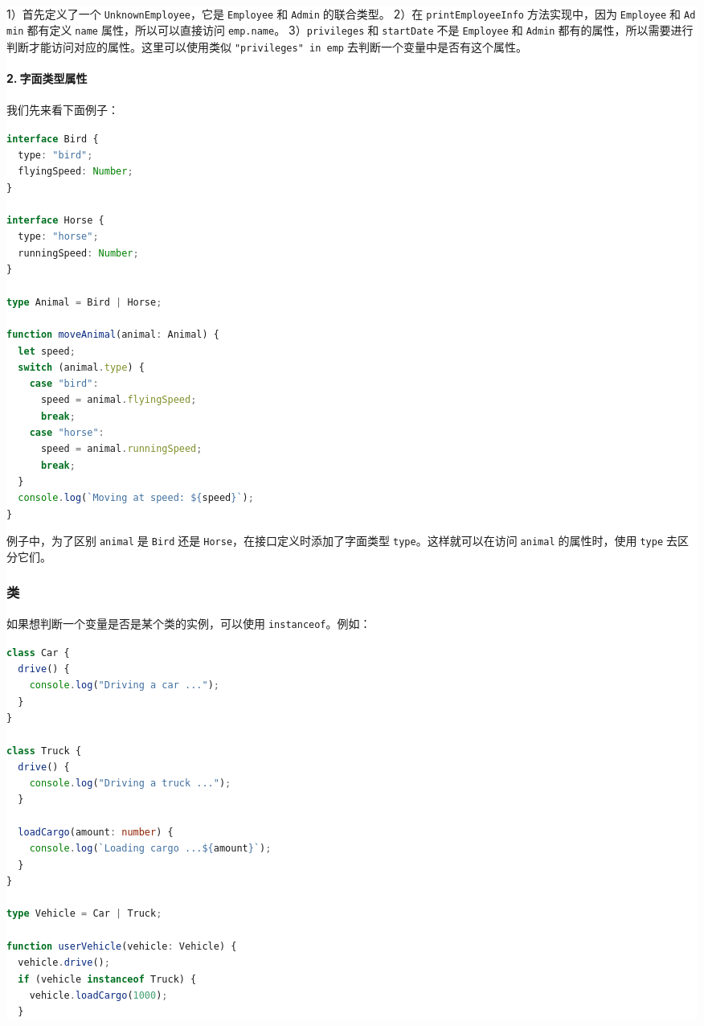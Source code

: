 1）首先定义了一个 `UnknownEmployee`，它是 `Employee` 和 `Admin` 的联合类型。
2）在 `printEmployeeInfo` 方法实现中，因为 `Employee` 和 `Admin` 都有定义 `name` 属性，所以可以直接访问 `emp.name`。
3）`privileges` 和 `startDate` 不是 `Employee` 和 `Admin` 都有的属性，所以需要进行判断才能访问对应的属性。这里可以使用类似 `"privileges" in emp` 去判断一个变量中是否有这个属性。

#### 2. 字面类型属性

我们先来看下面例子：

```typescript
interface Bird {
  type: "bird";
  flyingSpeed: Number;
}

interface Horse {
  type: "horse";
  runningSpeed: Number;
}

type Animal = Bird | Horse;

function moveAnimal(animal: Animal) {
  let speed;
  switch (animal.type) {
    case "bird":
      speed = animal.flyingSpeed;
      break;
    case "horse":
      speed = animal.runningSpeed;
      break;
  }
  console.log(`Moving at speed: ${speed}`);
}
```

例子中，为了区别 `animal` 是 `Bird` 还是 `Horse`，在接口定义时添加了字面类型 `type`。这样就可以在访问 `animal` 的属性时，使用 `type` 去区分它们。

### 类

如果想判断一个变量是否是某个类的实例，可以使用 `instanceof`。例如：

```typescript
class Car {
  drive() {
    console.log("Driving a car ...");
  }
}

class Truck {
  drive() {
    console.log("Driving a truck ...");
  }

  loadCargo(amount: number) {
    console.log(`Loading cargo ...${amount}`);
  }
}

type Vehicle = Car | Truck;

function userVehicle(vehicle: Vehicle) {
  vehicle.drive();
  if (vehicle instanceof Truck) {
    vehicle.loadCargo(1000);
  }
```